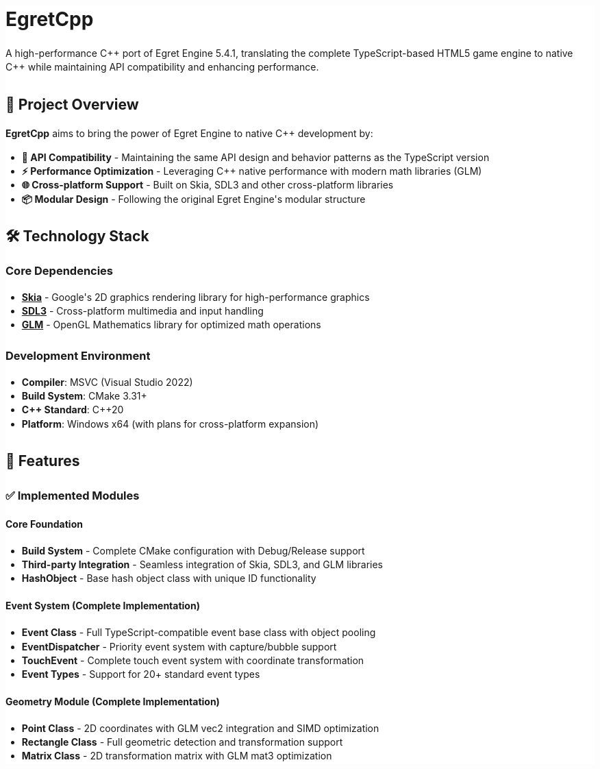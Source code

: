 # EgretCpp

A high-performance C++ port of Egret Engine 5.4.1, translating the complete TypeScript-based HTML5 game engine to native C++ while maintaining API compatibility and enhancing performance.

## 🎯 Project Overview

**EgretCpp** aims to bring the power of Egret Engine to native C++ development by:

- **🔄 API Compatibility** - Maintaining the same API design and behavior patterns as the TypeScript version
- **⚡ Performance Optimization** - Leveraging C++ native performance with modern math libraries (GLM) 
- **🌐 Cross-platform Support** - Built on Skia, SDL3 and other cross-platform libraries
- **📦 Modular Design** - Following the original Egret Engine's modular structure

## 🛠️ Technology Stack

### Core Dependencies
- **[Skia](https://skia.org/)** - Google's 2D graphics rendering library for high-performance graphics
- **[SDL3](https://www.libsdl.org/)** - Cross-platform multimedia and input handling
- **[GLM](https://github.com/g-truc/glm)** - OpenGL Mathematics library for optimized math operations

### Development Environment
- **Compiler**: MSVC (Visual Studio 2022)
- **Build System**: CMake 3.31+
- **C++ Standard**: C++20
- **Platform**: Windows x64 (with plans for cross-platform expansion)

## 🚀 Features

### ✅ Implemented Modules

#### Core Foundation
- **Build System** - Complete CMake configuration with Debug/Release support
- **Third-party Integration** - Seamless integration of Skia, SDL3, and GLM libraries
- **HashObject** - Base hash object class with unique ID functionality

#### Event System (Complete Implementation)
- **Event Class** - Full TypeScript-compatible event base class with object pooling
- **EventDispatcher** - Priority event system with capture/bubble support
- **TouchEvent** - Complete touch event system with coordinate transformation
- **Event Types** - Support for 20+ standard event types

#### Geometry Module (Complete Implementation)  
- **Point Class** - 2D coordinates with GLM vec2 integration and SIMD optimization
- **Rectangle Class** - Full geometric detection and transformation support
- **Matrix Class** - 2D transformation matrix with GLM mat3 optimization
